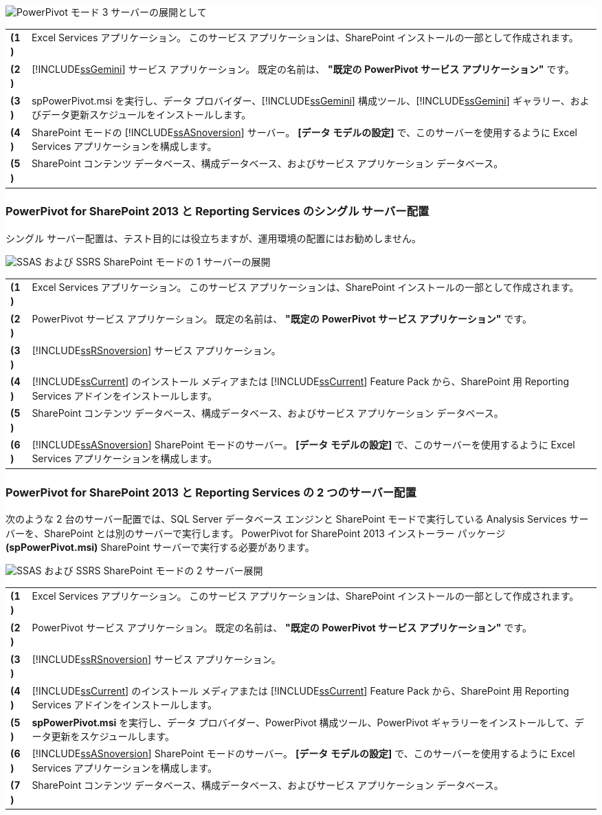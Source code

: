  ![PowerPivot モード 3 サーバーの展開として](../../../2014/sql-server/install/media/as-powerpivot-mode-3server-deployment.gif "として PowerPivot モード 3 のサーバー配置")  
  
|||  
|-|-|  
|**(1)**|Excel Services アプリケーション。 このサービス アプリケーションは、SharePoint インストールの一部として作成されます。|  
|**(2)**|[!INCLUDE[ssGemini](../../includes/ssgemini-md.md)] サービス アプリケーション。 既定の名前は、 **"既定の PowerPivot サービス アプリケーション"** です。|  
|**(3)**|spPowerPivot.msi を実行し、データ プロバイダー、[!INCLUDE[ssGemini](../../includes/ssgemini-md.md)] 構成ツール、[!INCLUDE[ssGemini](../../includes/ssgemini-md.md)] ギャラリー、およびデータ更新スケジュールをインストールします。|  
|**(4)**|SharePoint モードの [!INCLUDE[ssASnoversion](../../includes/ssasnoversion-md.md)] サーバー。 **[データ モデルの設定]** で、このサーバーを使用するように Excel Services アプリケーションを構成します。|  
|**(5)**|SharePoint コンテンツ データベース、構成データベース、およびサービス アプリケーション データベース。|  
  
###  <a name="bkmk_powerpivot_ssrs_sharepoint2013_1server"></a> PowerPivot for SharePoint 2013 と Reporting Services のシングル サーバー配置  
 シングル サーバー配置は、テスト目的には役立ちますが、運用環境の配置にはお勧めしません。  
  
 ![SSAS および SSRS SharePoint モードの 1 サーバーの展開](../../../2014/sql-server/install/media/as-and-rs-1server-deployment.gif "SSAS および SSRS SharePoint モードの 1 サーバーの展開")  
  
|||  
|-|-|  
|**(1)**|Excel Services アプリケーション。 このサービス アプリケーションは、SharePoint インストールの一部として作成されます。|  
|**(2)**|PowerPivot サービス アプリケーション。 既定の名前は、 **"既定の PowerPivot サービス アプリケーション"** です。|  
|**(3)**|[!INCLUDE[ssRSnoversion](../../includes/ssrsnoversion-md.md)] サービス アプリケーション。|  
|**(4)**|[!INCLUDE[ssCurrent](../../includes/sscurrent-md.md)] のインストール メディアまたは [!INCLUDE[ssCurrent](../../includes/sscurrent-md.md)] Feature Pack から、SharePoint 用 Reporting Services アドインをインストールします。|  
|**(5)**|SharePoint コンテンツ データベース、構成データベース、およびサービス アプリケーション データベース。|  
|**(6)**|[!INCLUDE[ssASnoversion](../../includes/ssasnoversion-md.md)] SharePoint モードのサーバー。 **[データ モデルの設定]** で、このサーバーを使用するように Excel Services アプリケーションを構成します。|  
  
###  <a name="bkmk_powerpivot_ssrs_sharepoint2013_2server"></a> PowerPivot for SharePoint 2013 と Reporting Services の 2 つのサーバー配置  
 次のような 2 台のサーバー配置では、SQL Server データベース エンジンと SharePoint モードで実行している Analysis Services サーバーを、SharePoint とは別のサーバーで実行します。 PowerPivot for SharePoint 2013 インストーラー パッケージ **(spPowerPivot.msi)** SharePoint サーバーで実行する必要があります。  
  
 ![SSAS および SSRS SharePoint モードの 2 サーバー展開](../../../2014/sql-server/install/media/as-and-rs-2server-deployment.gif "SSAS および SSRS SharePoint モード 2 のサーバー配置")  
  
|||  
|-|-|  
|**(1)**|Excel Services アプリケーション。 このサービス アプリケーションは、SharePoint インストールの一部として作成されます。|  
|**(2)**|PowerPivot サービス アプリケーション。 既定の名前は、 **"既定の PowerPivot サービス アプリケーション"** です。|  
|**(3)**|[!INCLUDE[ssRSnoversion](../../includes/ssrsnoversion-md.md)] サービス アプリケーション。|  
|**(4)**|[!INCLUDE[ssCurrent](../../includes/sscurrent-md.md)] のインストール メディアまたは [!INCLUDE[ssCurrent](../../includes/sscurrent-md.md)] Feature Pack から、SharePoint 用 Reporting Services アドインをインストールします。|  
|**(5)**|**spPowerPivot.msi** を実行し、データ プロバイダー、PowerPivot 構成ツール、PowerPivot ギャラリーをインストールして、データ更新をスケジュールします。|  
|**(6)**|[!INCLUDE[ssASnoversion](../../includes/ssasnoversion-md.md)] SharePoint モードのサーバー。 **[データ モデルの設定]** で、このサーバーを使用するように Excel Services アプリケーションを構成します。|  
|**(7)**|SharePoint コンテンツ データベース、構成データベース、およびサービス アプリケーション データベース。|  
  